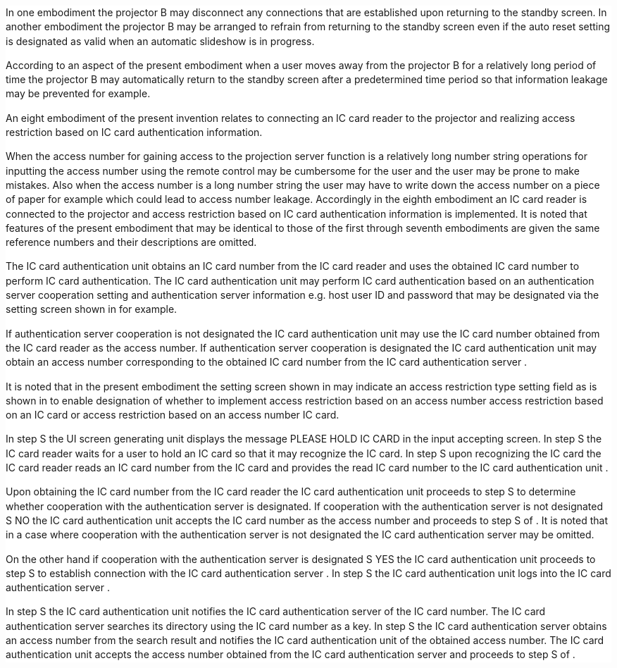 In one embodiment the projector B may disconnect any connections that are established upon returning to the standby screen. In another embodiment the projector B may be arranged to refrain from returning to the standby screen even if the auto reset setting is designated as valid when an automatic slideshow is in progress.

According to an aspect of the present embodiment when a user moves away from the projector B for a relatively long period of time the projector B may automatically return to the standby screen after a predetermined time period so that information leakage may be prevented for example.

An eight embodiment of the present invention relates to connecting an IC card reader to the projector and realizing access restriction based on IC card authentication information.

When the access number for gaining access to the projection server function is a relatively long number string operations for inputting the access number using the remote control may be cumbersome for the user and the user may be prone to make mistakes. Also when the access number is a long number string the user may have to write down the access number on a piece of paper for example which could lead to access number leakage. Accordingly in the eighth embodiment an IC card reader is connected to the projector and access restriction based on IC card authentication information is implemented. It is noted that features of the present embodiment that may be identical to those of the first through seventh embodiments are given the same reference numbers and their descriptions are omitted.

The IC card authentication unit obtains an IC card number from the IC card reader and uses the obtained IC card number to perform IC card authentication. The IC card authentication unit may perform IC card authentication based on an authentication server cooperation setting and authentication server information e.g. host user ID and password that may be designated via the setting screen shown in for example.

If authentication server cooperation is not designated the IC card authentication unit may use the IC card number obtained from the IC card reader as the access number. If authentication server cooperation is designated the IC card authentication unit may obtain an access number corresponding to the obtained IC card number from the IC card authentication server .

It is noted that in the present embodiment the setting screen shown in may indicate an access restriction type setting field as is shown in to enable designation of whether to implement access restriction based on an access number access restriction based on an IC card or access restriction based on an access number IC card.

In step S the UI screen generating unit displays the message PLEASE HOLD IC CARD in the input accepting screen. In step S the IC card reader waits for a user to hold an IC card so that it may recognize the IC card. In step S upon recognizing the IC card the IC card reader reads an IC card number from the IC card and provides the read IC card number to the IC card authentication unit .

Upon obtaining the IC card number from the IC card reader the IC card authentication unit proceeds to step S to determine whether cooperation with the authentication server is designated. If cooperation with the authentication server is not designated S NO the IC card authentication unit accepts the IC card number as the access number and proceeds to step S of . It is noted that in a case where cooperation with the authentication server is not designated the IC card authentication server may be omitted.

On the other hand if cooperation with the authentication server is designated S YES the IC card authentication unit proceeds to step S to establish connection with the IC card authentication server . In step S the IC card authentication unit logs into the IC card authentication server .

In step S the IC card authentication unit notifies the IC card authentication server of the IC card number. The IC card authentication server searches its directory using the IC card number as a key. In step S the IC card authentication server obtains an access number from the search result and notifies the IC card authentication unit of the obtained access number. The IC card authentication unit accepts the access number obtained from the IC card authentication server and proceeds to step S of .

